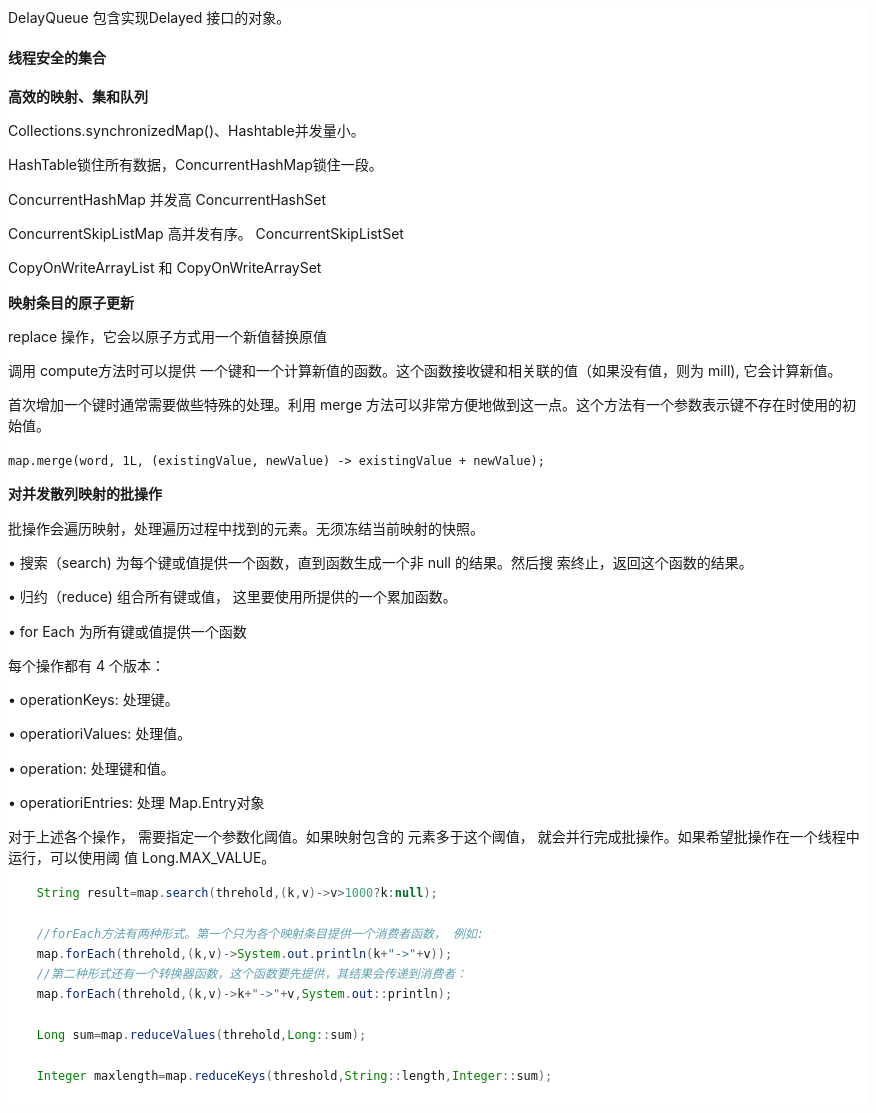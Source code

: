 DelayQueue 包含实现Delayed 接口的对象。

#### 线程安全的集合

**高效的映射、集和队列**

Collections.synchronizedMap()、Hashtable并发量小。

HashTable锁住所有数据，ConcurrentHashMap锁住一段。

ConcurrentHashMap 并发高 ConcurrentHashSet

ConcurrentSkipListMap 高并发有序。 ConcurrentSkipListSet

CopyOnWriteArrayList 和 CopyOnWriteArraySet


**映射条目的原子更新**

replace 操作，它会以原子方式用一个新值替换原值

调用 compute方法时可以提供 一个键和一个计算新值的函数。这个函数接收键和相关联的值（如果没有值，则为 mill), 它会计算新值。

首次增加一个键时通常需要做些特殊的处理。利用 merge 方法可以非常方便地做到这一点。这个方法有一个参数表示键不存在时使用的初始值。

 	map.merge(word, 1L, (existingValue, newValue) -> existingValue + newValue);

**对并发散列映射的批操作**

批操作会遍历映射，处理遍历过程中找到的元素。无须冻结当前映射的快照。

• 搜索（search) 为每个键或值提供一个函数，直到函数生成一个非 null 的结果。然后搜 索终止，返回这个函数的结果。

• 归约（reduce) 组合所有键或值， 这里要使用所提供的一个累加函数。

• for Each 为所有键或值提供一个函数

每个操作都有 4 个版本：

• operationKeys: 处理键。

• operatioriValues: 处理值。

• operation: 处理键和值。

• operatioriEntries: 处理 Map.Entry对象

 对于上述各个操作， 需要指定一个参数化阈值。如果映射包含的 元素多于这个阈值， 就会并行完成批操作。如果希望批操作在一个线程中运行，可以使用阈 值 Long.MAX_VALUE。

```java
	String result=map.search(threhold,(k,v)->v>1000?k:null);

	//forEach方法有两种形式。第一个只为各个映射条目提供一个消费者函数， 例如:
	map.forEach(threhold,(k,v)->System.out.println(k+"->"+v));
	//第二种形式还有一个转换器函数，这个函数要先提供，其结果会传递到消费者： 
	map.forEach(threhold,(k,v)->k+"->"+v,System.out::println);

	Long sum=map.reduceValues(threhold,Long::sum);

	Integer maxlength=map.reduceKeys(threshold,String::length,Integer::sum);
 
```
